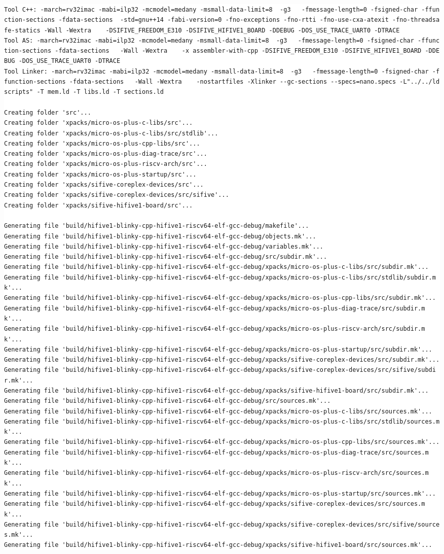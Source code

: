 ```console
Tool C++: -march=rv32imac -mabi=ilp32 -mcmodel=medany -msmall-data-limit=8  -g3   -fmessage-length=0 -fsigned-char -ffunction-sections -fdata-sections  -std=gnu++14 -fabi-version=0 -fno-exceptions -fno-rtti -fno-use-cxa-atexit -fno-threadsafe-statics -Wall -Wextra    -DSIFIVE_FREEDOM_E310 -DSIFIVE_HIFIVE1_BOARD -DDEBUG -DOS_USE_TRACE_UART0 -DTRACE
Tool AS: -march=rv32imac -mabi=ilp32 -mcmodel=medany -msmall-data-limit=8  -g3   -fmessage-length=0 -fsigned-char -ffunction-sections -fdata-sections   -Wall -Wextra    -x assembler-with-cpp -DSIFIVE_FREEDOM_E310 -DSIFIVE_HIFIVE1_BOARD -DDEBUG -DOS_USE_TRACE_UART0 -DTRACE
Tool Linker: -march=rv32imac -mabi=ilp32 -mcmodel=medany -msmall-data-limit=8  -g3   -fmessage-length=0 -fsigned-char -ffunction-sections -fdata-sections   -Wall -Wextra    -nostartfiles -Xlinker --gc-sections --specs=nano.specs -L"../../ldscripts" -T mem.ld -T libs.ld -T sections.ld

Creating folder 'src'...
Creating folder 'xpacks/micro-os-plus-c-libs/src'...
Creating folder 'xpacks/micro-os-plus-c-libs/src/stdlib'...
Creating folder 'xpacks/micro-os-plus-cpp-libs/src'...
Creating folder 'xpacks/micro-os-plus-diag-trace/src'...
Creating folder 'xpacks/micro-os-plus-riscv-arch/src'...
Creating folder 'xpacks/micro-os-plus-startup/src'...
Creating folder 'xpacks/sifive-coreplex-devices/src'...
Creating folder 'xpacks/sifive-coreplex-devices/src/sifive'...
Creating folder 'xpacks/sifive-hifive1-board/src'...

Generating file 'build/hifive1-blinky-cpp-hifive1-riscv64-elf-gcc-debug/makefile'...
Generating file 'build/hifive1-blinky-cpp-hifive1-riscv64-elf-gcc-debug/objects.mk'...
Generating file 'build/hifive1-blinky-cpp-hifive1-riscv64-elf-gcc-debug/variables.mk'...
Generating file 'build/hifive1-blinky-cpp-hifive1-riscv64-elf-gcc-debug/src/subdir.mk'...
Generating file 'build/hifive1-blinky-cpp-hifive1-riscv64-elf-gcc-debug/xpacks/micro-os-plus-c-libs/src/subdir.mk'...
Generating file 'build/hifive1-blinky-cpp-hifive1-riscv64-elf-gcc-debug/xpacks/micro-os-plus-c-libs/src/stdlib/subdir.mk'...
Generating file 'build/hifive1-blinky-cpp-hifive1-riscv64-elf-gcc-debug/xpacks/micro-os-plus-cpp-libs/src/subdir.mk'...
Generating file 'build/hifive1-blinky-cpp-hifive1-riscv64-elf-gcc-debug/xpacks/micro-os-plus-diag-trace/src/subdir.mk'...
Generating file 'build/hifive1-blinky-cpp-hifive1-riscv64-elf-gcc-debug/xpacks/micro-os-plus-riscv-arch/src/subdir.mk'...
Generating file 'build/hifive1-blinky-cpp-hifive1-riscv64-elf-gcc-debug/xpacks/micro-os-plus-startup/src/subdir.mk'...
Generating file 'build/hifive1-blinky-cpp-hifive1-riscv64-elf-gcc-debug/xpacks/sifive-coreplex-devices/src/subdir.mk'...
Generating file 'build/hifive1-blinky-cpp-hifive1-riscv64-elf-gcc-debug/xpacks/sifive-coreplex-devices/src/sifive/subdir.mk'...
Generating file 'build/hifive1-blinky-cpp-hifive1-riscv64-elf-gcc-debug/xpacks/sifive-hifive1-board/src/subdir.mk'...
Generating file 'build/hifive1-blinky-cpp-hifive1-riscv64-elf-gcc-debug/src/sources.mk'...
Generating file 'build/hifive1-blinky-cpp-hifive1-riscv64-elf-gcc-debug/xpacks/micro-os-plus-c-libs/src/sources.mk'...
Generating file 'build/hifive1-blinky-cpp-hifive1-riscv64-elf-gcc-debug/xpacks/micro-os-plus-c-libs/src/stdlib/sources.mk'...
Generating file 'build/hifive1-blinky-cpp-hifive1-riscv64-elf-gcc-debug/xpacks/micro-os-plus-cpp-libs/src/sources.mk'...
Generating file 'build/hifive1-blinky-cpp-hifive1-riscv64-elf-gcc-debug/xpacks/micro-os-plus-diag-trace/src/sources.mk'...
Generating file 'build/hifive1-blinky-cpp-hifive1-riscv64-elf-gcc-debug/xpacks/micro-os-plus-riscv-arch/src/sources.mk'...
Generating file 'build/hifive1-blinky-cpp-hifive1-riscv64-elf-gcc-debug/xpacks/micro-os-plus-startup/src/sources.mk'...
Generating file 'build/hifive1-blinky-cpp-hifive1-riscv64-elf-gcc-debug/xpacks/sifive-coreplex-devices/src/sources.mk'...
Generating file 'build/hifive1-blinky-cpp-hifive1-riscv64-elf-gcc-debug/xpacks/sifive-coreplex-devices/src/sifive/sources.mk'...
Generating file 'build/hifive1-blinky-cpp-hifive1-riscv64-elf-gcc-debug/xpacks/sifive-hifive1-board/src/sources.mk'...
```